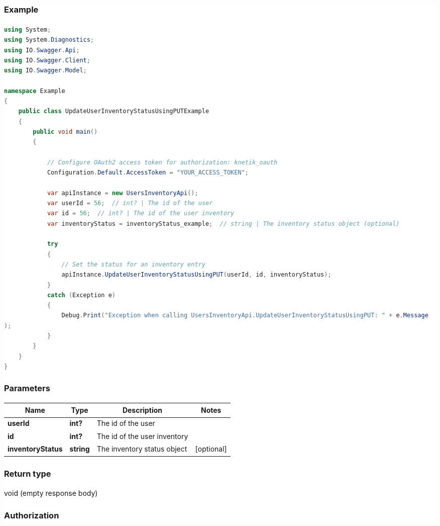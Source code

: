 ### Example
```csharp
using System;
using System.Diagnostics;
using IO.Swagger.Api;
using IO.Swagger.Client;
using IO.Swagger.Model;

namespace Example
{
    public class UpdateUserInventoryStatusUsingPUTExample
    {
        public void main()
        {
            
            // Configure OAuth2 access token for authorization: knetik_oauth
            Configuration.Default.AccessToken = "YOUR_ACCESS_TOKEN";

            var apiInstance = new UsersInventoryApi();
            var userId = 56;  // int? | The id of the user
            var id = 56;  // int? | The id of the user inventory
            var inventoryStatus = inventoryStatus_example;  // string | The inventory status object (optional) 

            try
            {
                // Set the status for an inventory entry
                apiInstance.UpdateUserInventoryStatusUsingPUT(userId, id, inventoryStatus);
            }
            catch (Exception e)
            {
                Debug.Print("Exception when calling UsersInventoryApi.UpdateUserInventoryStatusUsingPUT: " + e.Message );
            }
        }
    }
}
```

### Parameters

Name | Type | Description  | Notes
------------- | ------------- | ------------- | -------------
 **userId** | **int?**| The id of the user | 
 **id** | **int?**| The id of the user inventory | 
 **inventoryStatus** | **string**| The inventory status object | [optional] 

### Return type

void (empty response body)

### Authorization
